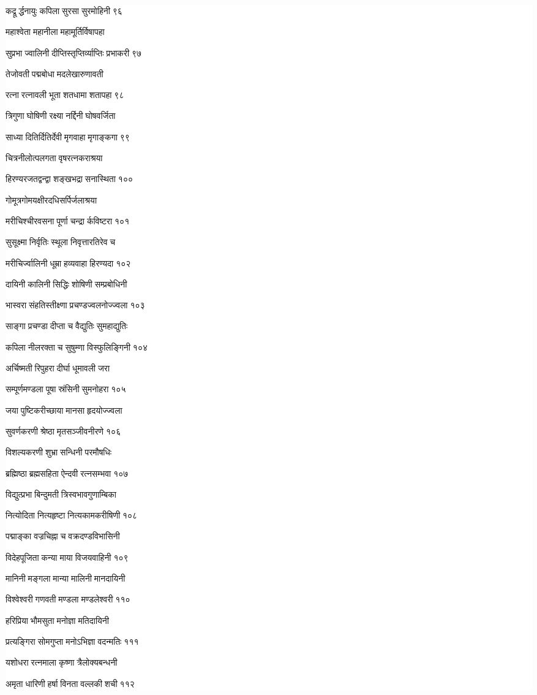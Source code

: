 कद्रू र्द्धनायुः कपिला सुरसा सुरमोहिनी ९६

महाश्वेता महानीला महामूर्तिर्विषापहा

सुप्रभा ज्वालिनी दीप्तिस्तृप्तिर्व्याप्तिः प्रभाकरी ९७

तेजोवती पद्मबोधा मदलेखारुणावती

रत्ना रत्नावली भूता शतधामा शतापहा ९८

त्रिगुणा घोषिणी रक्ष्या नर्द्दिनी घोषवर्जिता

साध्या दितिर्दितिर्देवी मृगवाहा मृगाङ्कगा ९९

चित्रनीलोत्पलगता वृषरत्नकराश्रया

हिरण्यरजतद्वन्द्वा शङ्खभद्रा सनास्थिता १००

गोमूत्रगोमयक्षीरदधिसर्पिर्जलाश्रया

मरीचिश्चीरवसना पूर्णा चन्द्रा र्कविष्टरा १०१

सुसूक्ष्मा निर्वृतिः स्थूला निवृत्तारतिरेव च

मरीचिर्ज्वालिनी धूम्रा हव्यवाहा हिरण्यदा १०२

दायिनी कालिनी सिद्धिः शोषिणी सम्प्रबोधिनी

भास्वरा संहतिस्तीक्ष्णा प्रचण्डज्वलनोज्ज्वला १०३

साङ्गा प्रचण्डा दीप्ता च वैद्युतिः सुमहाद्युतिः

कपिला नीलरक्ता च सुषुम्णा विस्फुलिङ्गिनी १०४

अर्चिष्मती रिपुहरा दीर्घा धूमावली जरा

सम्पूर्णमण्डला पूषा स्रंसिनी सुमनोहरा १०५

जया पुष्टिकरीच्छाया मानसा हृदयोज्ज्वला

सुवर्णकरणी श्रेष्ठा मृतसञ्जीवनीरणे १०६

विशल्यकरणी शुभ्रा सन्धिनी परमौषधिः

ब्रह्मिष्ठा ब्रह्मसहिता ऐन्दवी रत्नसम्भवा १०७

विद्युत्प्रभा बिन्दुमती त्रिस्वभावगुणाम्बिका

नित्योदिता नित्यहृष्टा नित्यकामकरीषिणी १०८

पद्माङ्का वज्रचिह्ना च वक्रदण्डविभासिनी

विदेहपूजिता कन्या माया विजयवाहिनी १०९

मानिनी मङ्गला मान्या मालिनी मानदायिनी

विश्वेश्वरी गणवती मण्डला मण्डलेश्वरी ११०

हरिप्रिया भौमसुता मनोज्ञा मतिदायिनी

प्रत्यङ्गिरा सोमगुप्ता मनोऽभिज्ञा वदन्मतिः १११

यशोधरा रत्नमाला कृष्णा त्रैलोक्यबन्धनी

अमृता धारिणी हर्षा विनता वल्लकी शची ११२
